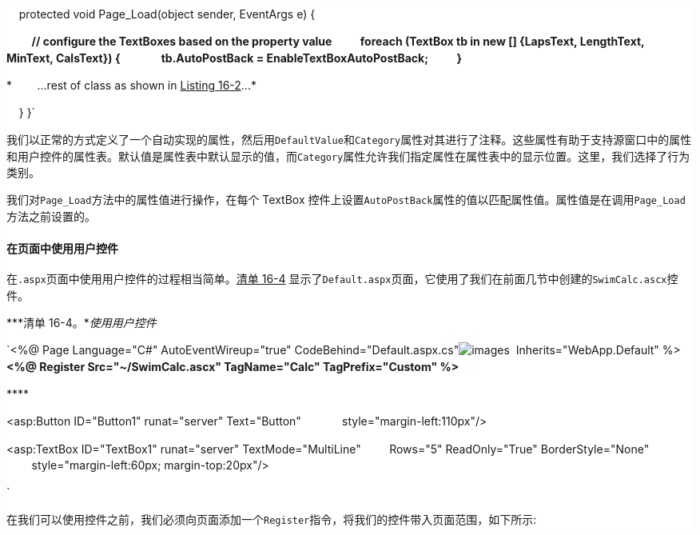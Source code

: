     protected void Page_Load(object sender, EventArgs e) {

        **// configure the TextBoxes based on the property value**
        **foreach (TextBox tb in new [] {LapsText, LengthText, MinText, CalsText}) {**
            **tb.AutoPostBack = EnableTextBoxAutoPostBack;**
        **}**

*        ...rest of class as shown in [Listing 16-2](#list_16_2)...*

    }
}`

我们以正常的方式定义了一个自动实现的属性，然后用`DefaultValue`和`Category`属性对其进行了注释。这些属性有助于支持源窗口中的属性和用户控件的属性表。默认值是属性表中默认显示的值，而`Category`属性允许我们指定属性在属性表中的显示位置。这里，我们选择了行为类别。

我们对`Page_Load`方法中的属性值进行操作，在每个 TextBox 控件上设置`AutoPostBack`属性的值以匹配属性值。属性值是在调用`Page_Load`方法之前设置的。

#### 在页面中使用用户控件

在`.aspx`页面中使用用户控件的过程相当简单。[清单 16-4](#list_16_4) 显示了`Default.aspx`页面，它使用了我们在前面几节中创建的`SwimCalc.ascx`控件。

***清单 16-4。**使用用户控件*

`<%@ Page Language="C#" AutoEventWireup="true" CodeBehind="Default.aspx.cs"![images](images/U002.jpg)
 Inherits="WebApp.Default" %>
**<%@ Register Src="~/SwimCalc.ascx" TagName="Calc" TagPrefix="Custom" %>**

<!DOCTYPE html PUBLIC "-//W3C//DTD XHTML 1.0 Transitional//EN"![images](images/U002.jpg)
 "http://www.w3.org/TR/xhtml1/DTD/xhtml1-transitional.dtd">

<html >
<head runat="server">
<title>Control Demo</title>
</head>
<body>
<form id="form1" runat="server">

<div>
**<Custom:Calc ID="calc" runat="server"**
            **OnCalcPerformed="HandleCalcPerformed"**
            **EnableTextBoxAutoPostBack="true"/>**

<asp:Button ID="Button1" runat="server" Text="Button"
            style="margin-left:110px"/>
</div>

<asp:TextBox ID="TextBox1" runat="server" TextMode="MultiLine"
        Rows="5" ReadOnly="True" BorderStyle="None"
        style="margin-left:60px; margin-top:20px"/>

</form>
</body>
</html>`

在我们可以使用控件之前，我们必须向页面添加一个`Register`指令，将我们的控件带入页面范围，如下所示:
